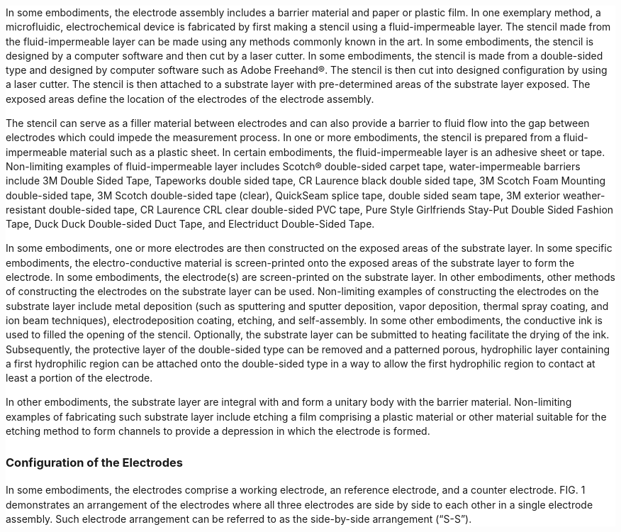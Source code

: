 In some embodiments, the electrode assembly includes a barrier material and paper or plastic film. In one exemplary method, a microfluidic, electrochemical device is fabricated by first making a stencil using a fluid-impermeable layer. The stencil made from the fluid-impermeable layer can be made using any methods commonly known in the art. In some embodiments, the stencil is designed by a computer software and then cut by a laser cutter. In some embodiments, the stencil is made from a double-sided type and designed by computer software such as Adobe Freehand®. The stencil is then cut into designed configuration by using a laser cutter. The stencil is then attached to a substrate layer with pre-determined areas of the substrate layer exposed. The exposed areas define the location of the electrodes of the electrode assembly.

The stencil can serve as a filler material between electrodes and can also provide a barrier to fluid flow into the gap between electrodes which could impede the measurement process. In one or more embodiments, the stencil is prepared from a fluid-impermeable material such as a plastic sheet. In certain embodiments, the fluid-impermeable layer is an adhesive sheet or tape. Non-limiting examples of fluid-impermeable layer includes Scotch® double-sided carpet tape, water-impermeable barriers include 3M Double Sided Tape, Tapeworks double sided tape, CR Laurence black double sided tape, 3M Scotch Foam Mounting double-sided tape, 3M Scotch double-sided tape (clear), QuickSeam splice tape, double sided seam tape, 3M exterior weather-resistant double-sided tape, CR Laurence CRL clear double-sided PVC tape, Pure Style Girlfriends Stay-Put Double Sided Fashion Tape, Duck Duck Double-sided Duct Tape, and Electriduct Double-Sided Tape.

In some embodiments, one or more electrodes are then constructed on the exposed areas of the substrate layer. In some specific embodiments, the electro-conductive material is screen-printed onto the exposed areas of the substrate layer to form the electrode. In some embodiments, the electrode(s) are screen-printed on the substrate layer. In other embodiments, other methods of constructing the electrodes on the substrate layer can be used. Non-limiting examples of constructing the electrodes on the substrate layer include metal deposition (such as sputtering and sputter deposition, vapor deposition, thermal spray coating, and ion beam techniques), electrodeposition coating, etching, and self-assembly. In some other embodiments, the conductive ink is used to filled the opening of the stencil. Optionally, the substrate layer can be submitted to heating facilitate the drying of the ink. Subsequently, the protective layer of the double-sided type can be removed and a patterned porous, hydrophilic layer containing a first hydrophilic region can be attached onto the double-sided type in a way to allow the first hydrophilic region to contact at least a portion of the electrode.

In other embodiments, the substrate layer are integral with and form a unitary body with the barrier material. Non-limiting examples of fabricating such substrate layer include etching a film comprising a plastic material or other material suitable for the etching method to form channels to provide a depression in which the electrode is formed.

### Configuration of the Electrodes

In some embodiments, the electrodes comprise a working electrode, an reference electrode, and a counter electrode. FIG. 1 demonstrates an arrangement of the electrodes where all three electrodes are side by side to each other in a single electrode assembly. Such electrode arrangement can be referred to as the side-by-side arrangement (“S-S”).
